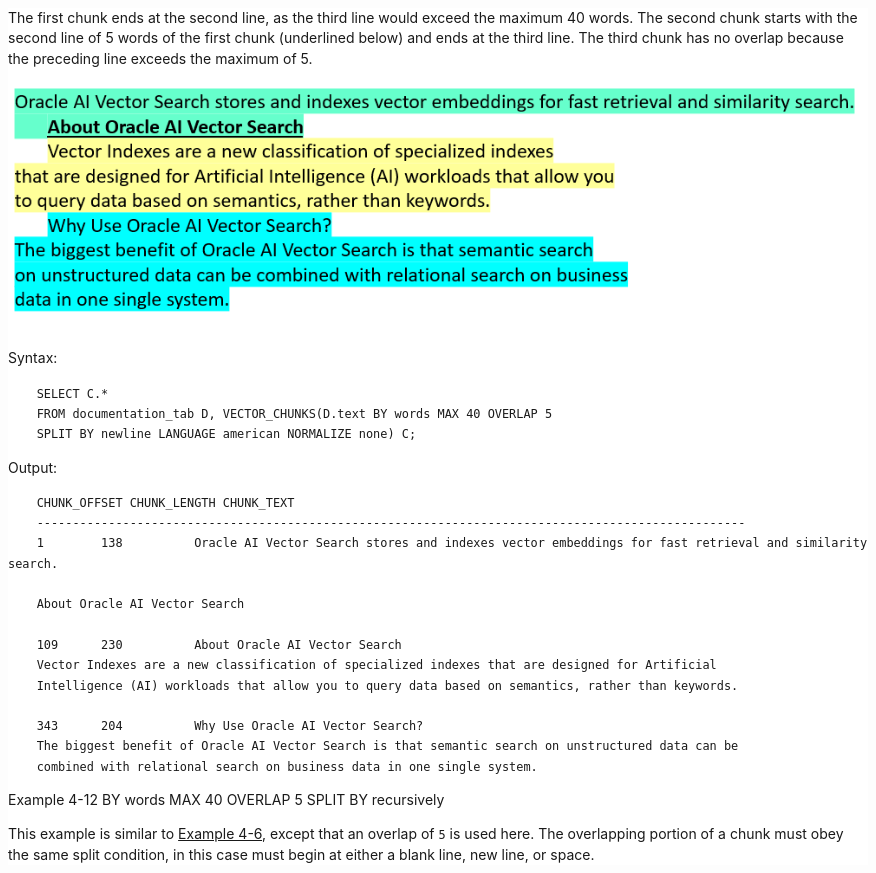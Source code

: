 The first chunk ends at the second line, as the third line would exceed the maximum 40 words. The second chunk starts with the second line of 5 words of the first chunk (underlined below) and ends at the third line. The third chunk has no overlap because the preceding line exceeds the maximum of 5.

![Description of chunking_eg11.eps follows](img/chunking_eg11.png)  


Syntax:
```
    SELECT C.*
    FROM documentation_tab D, VECTOR_CHUNKS(D.text BY words MAX 40 OVERLAP 5
    SPLIT BY newline LANGUAGE american NORMALIZE none) C;
```
    

Output:
```
    CHUNK_OFFSET CHUNK_LENGTH CHUNK_TEXT
    ---------------------------------------------------------------------------------------------------
    1	     138          Oracle AI Vector Search stores and indexes vector embeddings for fast retrieval and similarity search.
    
    About Oracle AI Vector Search
    
    109	     230          About Oracle AI Vector Search
    Vector Indexes are a new classification of specialized indexes that are designed for Artificial
    Intelligence (AI) workloads that allow you to query data based on semantics, rather than keywords.
    
    343	     204          Why Use Oracle AI Vector Search?
    The biggest benefit of Oracle AI Vector Search is that semantic search on unstructured data can be
    combined with relational search on business data in one single system.
```
    

Example 4-12 BY words MAX 40 OVERLAP 5 SPLIT BY recursively

This example is similar to [Example 4-6](explore-chunking-techniques-and-examples.md#GUID-BFDE8B0A-6302-472C-AD8B-1BEB9AA2CB87__GUID-C32C8D64-4205-42ED-8714-BF1AE9FD1D80), except that an overlap of `5` is used here. The overlapping portion of a chunk must obey the same split condition, in this case must begin at either a blank line, new line, or space. 
